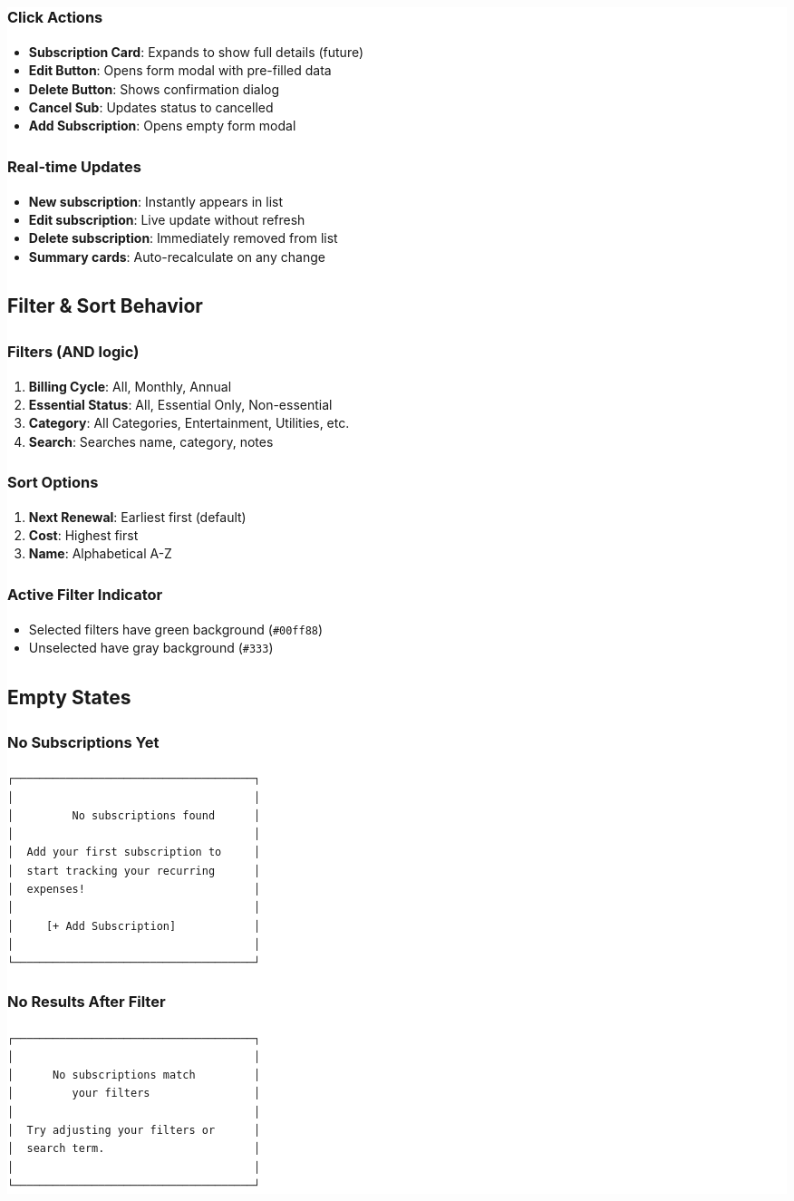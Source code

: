 ### Click Actions
- **Subscription Card**: Expands to show full details (future)
- **Edit Button**: Opens form modal with pre-filled data
- **Delete Button**: Shows confirmation dialog
- **Cancel Sub**: Updates status to cancelled
- **Add Subscription**: Opens empty form modal

### Real-time Updates
- **New subscription**: Instantly appears in list
- **Edit subscription**: Live update without refresh
- **Delete subscription**: Immediately removed from list
- **Summary cards**: Auto-recalculate on any change

## Filter & Sort Behavior

### Filters (AND logic)
1. **Billing Cycle**: All, Monthly, Annual
2. **Essential Status**: All, Essential Only, Non-essential
3. **Category**: All Categories, Entertainment, Utilities, etc.
4. **Search**: Searches name, category, notes

### Sort Options
1. **Next Renewal**: Earliest first (default)
2. **Cost**: Highest first
3. **Name**: Alphabetical A-Z

### Active Filter Indicator
- Selected filters have green background (`#00ff88`)
- Unselected have gray background (`#333`)

## Empty States

### No Subscriptions Yet
```
┌─────────────────────────────────────┐
│                                     │
│         No subscriptions found      │
│                                     │
│  Add your first subscription to     │
│  start tracking your recurring      │
│  expenses!                          │
│                                     │
│     [+ Add Subscription]            │
│                                     │
└─────────────────────────────────────┘
```

### No Results After Filter
```
┌─────────────────────────────────────┐
│                                     │
│      No subscriptions match         │
│         your filters                │
│                                     │
│  Try adjusting your filters or      │
│  search term.                       │
│                                     │
└─────────────────────────────────────┘
```
